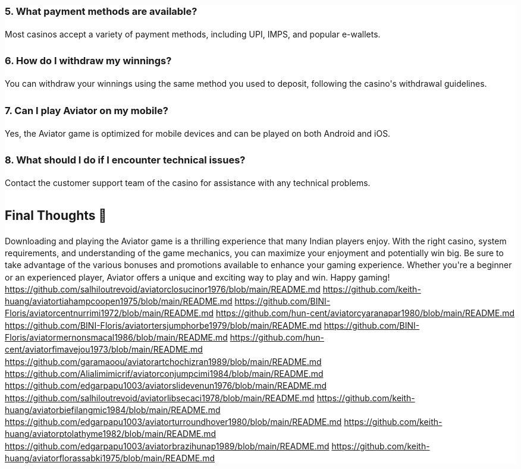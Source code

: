 ### 5. **What payment methods are available?**

Most casinos accept a variety of payment methods, including UPI, IMPS,
and popular e-wallets.

### 6. **How do I withdraw my winnings?**

You can withdraw your winnings using the same method you used to
deposit, following the casino\'s withdrawal guidelines.

### 7. **Can I play Aviator on my mobile?**

Yes, the Aviator game is optimized for mobile devices and can be played
on both Android and iOS.

### 8. **What should I do if I encounter technical issues?**

Contact the customer support team of the casino for assistance with any
technical problems.

## Final Thoughts 🌟

Downloading and playing the Aviator game is a thrilling experience that
many Indian players enjoy. With the right casino, system requirements,
and understanding of the game mechanics, you can maximize your enjoyment
and potentially win big. Be sure to take advantage of the various
bonuses and promotions available to enhance your gaming experience.
Whether you're a beginner or an experienced player, Aviator offers a
unique and exciting way to play and win. Happy gaming!
https://github.com/salhiloutrevoid/aviatorclosucinor1976/blob/main/README.md
https://github.com/keith-huang/aviatortiahampcoopen1975/blob/main/README.md
https://github.com/BINI-Floris/aviatorcentnurrimi1972/blob/main/README.md
https://github.com/hun-cent/aviatorcyaranapar1980/blob/main/README.md
https://github.com/BINI-Floris/aviatortersjumphorbe1979/blob/main/README.md
https://github.com/BINI-Floris/aviatormernonsmacal1986/blob/main/README.md
https://github.com/hun-cent/aviatorfimavejou1973/blob/main/README.md
https://github.com/garamaoou/aviatorartchochizran1989/blob/main/README.md
https://github.com/Alialimimicrif/aviatorconjumpcimi1984/blob/main/README.md
https://github.com/edgarpapu1003/aviatorslidevenun1976/blob/main/README.md
https://github.com/salhiloutrevoid/aviatorlibsecaci1978/blob/main/README.md
https://github.com/keith-huang/aviatorbiefilangmic1984/blob/main/README.md
https://github.com/edgarpapu1003/aviatorturroundhover1980/blob/main/README.md
https://github.com/keith-huang/aviatorptolathyme1982/blob/main/README.md
https://github.com/edgarpapu1003/aviatorbrazihunap1989/blob/main/README.md
https://github.com/keith-huang/aviatorflorassabki1975/blob/main/README.md
